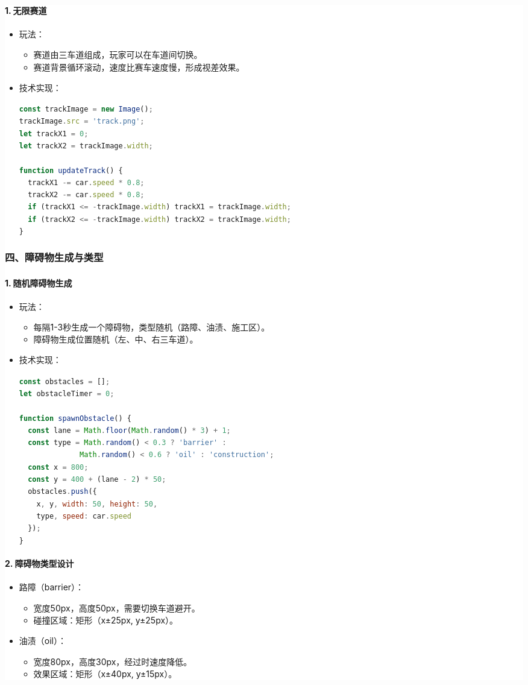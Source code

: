 #### 1. 无限赛道

- 玩法：
  - 赛道由三车道组成，玩家可以在车道间切换。
  - 赛道背景循环滚动，速度比赛车速度慢，形成视差效果。

- 技术实现：
  ```javascript
  const trackImage = new Image();
  trackImage.src = 'track.png';
  let trackX1 = 0;
  let trackX2 = trackImage.width;
  
  function updateTrack() {
    trackX1 -= car.speed * 0.8;
    trackX2 -= car.speed * 0.8;
    if (trackX1 <= -trackImage.width) trackX1 = trackImage.width;
    if (trackX2 <= -trackImage.width) trackX2 = trackImage.width;
  }
  ```

### **四、障碍物生成与类型**

#### 1. 随机障碍物生成

- 玩法：
  - 每隔1-3秒生成一个障碍物，类型随机（路障、油渍、施工区）。
  - 障碍物生成位置随机（左、中、右三车道）。

- 技术实现：
  ```javascript
  const obstacles = [];
  let obstacleTimer = 0;
  
  function spawnObstacle() {
    const lane = Math.floor(Math.random() * 3) + 1;
    const type = Math.random() < 0.3 ? 'barrier' : 
                Math.random() < 0.6 ? 'oil' : 'construction';
    const x = 800;
    const y = 400 + (lane - 2) * 50;
    obstacles.push({
      x, y, width: 50, height: 50,
      type, speed: car.speed
    });
  }
  ```

#### 2. 障碍物类型设计

- 路障（barrier）：
  - 宽度50px，高度50px，需要切换车道避开。
  - 碰撞区域：矩形（x±25px, y±25px）。

- 油渍（oil）：
  - 宽度80px，高度30px，经过时速度降低。
  - 效果区域：矩形（x±40px, y±15px）。
